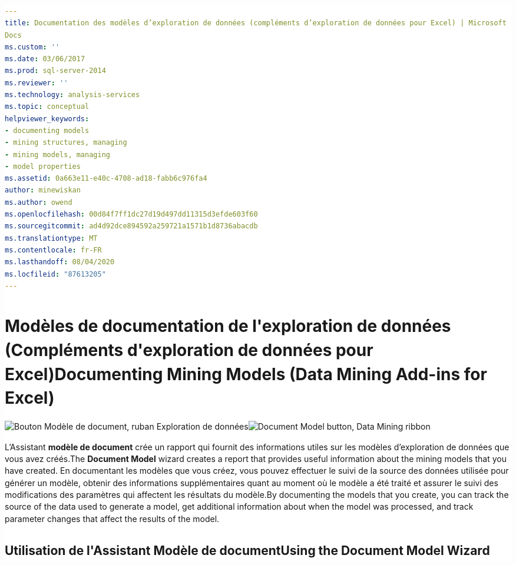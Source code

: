 ```yaml
---
title: Documentation des modèles d’exploration de données (compléments d’exploration de données pour Excel) | Microsoft Docs
ms.custom: ''
ms.date: 03/06/2017
ms.prod: sql-server-2014
ms.reviewer: ''
ms.technology: analysis-services
ms.topic: conceptual
helpviewer_keywords:
- documenting models
- mining structures, managing
- mining models, managing
- model properties
ms.assetid: 0a663e11-e40c-4708-ad18-fabb6c976fa4
author: minewiskan
ms.author: owend
ms.openlocfilehash: 00d84f7ff1dc27d19d497dd11315d3efde603f60
ms.sourcegitcommit: ad4d92dce894592a259721a1571b1d8736abacdb
ms.translationtype: MT
ms.contentlocale: fr-FR
ms.lasthandoff: 08/04/2020
ms.locfileid: "87613205"
---
```

# <a name="documenting-mining-models-data-mining-add-ins-for-excel"></a><span data-ttu-id="11e5a-102">Modèles de documentation de l'exploration de données (Compléments d'exploration de données pour Excel)</span><span class="sxs-lookup"><span data-stu-id="11e5a-102">Documenting Mining Models (Data Mining Add-ins for Excel)</span></span>
  <span data-ttu-id="11e5a-103">![Bouton Modèle de document, ruban Exploration de données](media/dmc-docmodel.gif "Bouton Modèle de document, ruban Exploration de données")</span><span class="sxs-lookup"><span data-stu-id="11e5a-103">![Document Model button, Data Mining ribbon](media/dmc-docmodel.gif "Document Model button, Data Mining ribbon")</span></span>  
  
 <span data-ttu-id="11e5a-104">L’Assistant **modèle de document** crée un rapport qui fournit des informations utiles sur les modèles d’exploration de données que vous avez créés.</span><span class="sxs-lookup"><span data-stu-id="11e5a-104">The **Document Model** wizard creates a report that provides useful information about the mining models that you have created.</span></span> <span data-ttu-id="11e5a-105">En documentant les modèles que vous créez, vous pouvez effectuer le suivi de la source des données utilisée pour générer un modèle, obtenir des informations supplémentaires quant au moment où le modèle a été traité et assurer le suivi des modifications des paramètres qui affectent les résultats du modèle.</span><span class="sxs-lookup"><span data-stu-id="11e5a-105">By documenting the models that you create, you can track the source of the data used to generate a model, get additional information about when the model was processed, and track parameter changes that affect the results of the model.</span></span>  
  
## <a name="using-the-document-model-wizard"></a><span data-ttu-id="11e5a-106">Utilisation de l'Assistant Modèle de document</span><span class="sxs-lookup"><span data-stu-id="11e5a-106">Using the Document Model Wizard</span></span>  
  